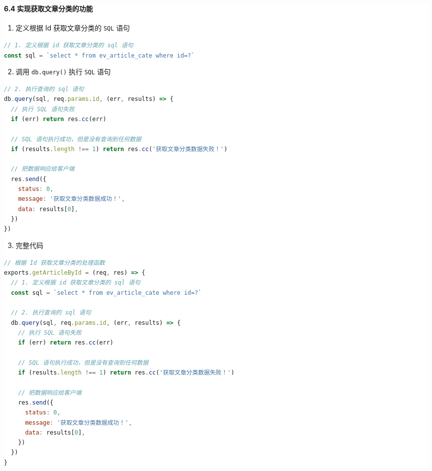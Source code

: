 #### 6.4 实现获取文章分类的功能

1.  定义根据 Id 获取文章分类的 `SQL` 语句

   ```js
   // 1. 定义根据 id 获取文章分类的 sql 语句
   const sql = `select * from ev_article_cate where id=?`
   
   
   ```

   

2.  调用 `db.query()` 执行 `SQL` 语句

   ```js
   // 2. 执行查询的 sql 语句
   db.query(sql, req.params.id, (err, results) => {
     // 执行 SQL 语句失败
     if (err) return res.cc(err)
   
     // SQL 语句执行成功，但是没有查询到任何数据
     if (results.length !== 1) return res.cc('获取文章分类数据失败！')
   
     // 把数据响应给客户端
     res.send({
       status: 0,
       message: '获取文章分类数据成功！',
       data: results[0],
     })
   })
   ```

   

3.   完整代码

   ```js
   // 根据 Id 获取文章分类的处理函数
   exports.getArticleById = (req, res) => {
     // 1. 定义根据 id 获取文章分类的 sql 语句
     const sql = `select * from ev_article_cate where id=?`
   
     // 2. 执行查询的 sql 语句
     db.query(sql, req.params.id, (err, results) => {
       // 执行 SQL 语句失败
       if (err) return res.cc(err)
     
       // SQL 语句执行成功，但是没有查询到任何数据
       if (results.length !== 1) return res.cc('获取文章分类数据失败！')
     
       // 把数据响应给客户端
       res.send({
         status: 0,
         message: '获取文章分类数据成功！',
         data: results[0],
       })
     })
   }
   ```
